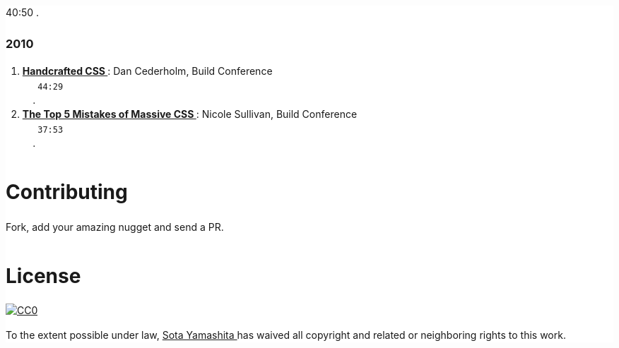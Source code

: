    40:50
  </code>
  .
 </li>
</ol>
<h3>
 2010
</h3>
<ol>
 <li>
  <a href="https://vimeo.com/17091905">
   <strong>
    Handcrafted CSS
   </strong>
  </a>
  : Dan Cederholm, Build Conference
  <code>
   44:29
  </code>
  .
 </li>
 <li>
  <a href="https://www.youtube.com/watch?v=j6sAm7CLoCQ">
   <strong>
    The Top 5 Mistakes of Massive CSS
   </strong>
  </a>
  : Nicole Sullivan, Build Conference
  <code>
   37:53
  </code>
  .
 </li>
</ol>
<h1>
 Contributing
</h1>
<p>
 Fork, add your amazing nugget and send a PR.
</p>
<h1>
 License
</h1>
<p>
 <a href="http://creativecommons.org/publicdomain/zero/1.0/">
  <img alt="CC0" src="https://licensebuttons.net/p/zero/1.0/88x31.png"/>
 </a>
</p>
<p>
 To the extent possible under law,
 <a href="https://github.com/sotayamashita">
  Sota Yamashita
 </a>
 has waived all copyright and related or neighboring rights to this work.
</p>
